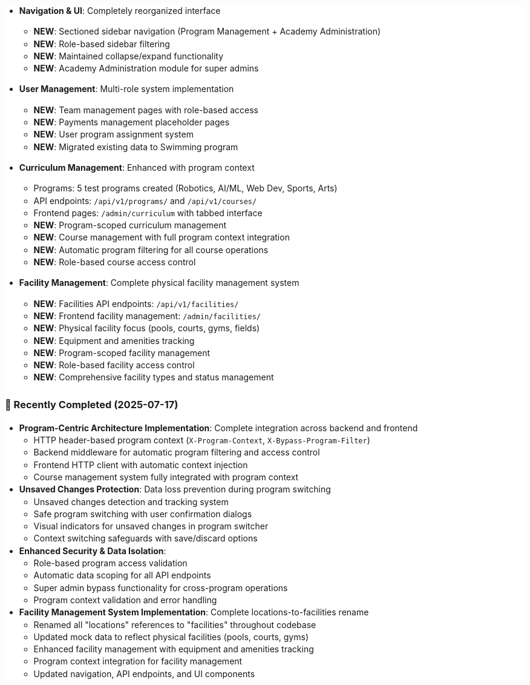 - **Navigation & UI**: Completely reorganized interface
  - **NEW**: Sectioned sidebar navigation (Program Management + Academy Administration)
  - **NEW**: Role-based sidebar filtering
  - **NEW**: Maintained collapse/expand functionality
  - **NEW**: Academy Administration module for super admins

- **User Management**: Multi-role system implementation
  - **NEW**: Team management pages with role-based access
  - **NEW**: Payments management placeholder pages
  - **NEW**: User program assignment system
  - **NEW**: Migrated existing data to Swimming program

- **Curriculum Management**: Enhanced with program context
  - Programs: 5 test programs created (Robotics, AI/ML, Web Dev, Sports, Arts)
  - API endpoints: `/api/v1/programs/` and `/api/v1/courses/`
  - Frontend pages: `/admin/curriculum` with tabbed interface
  - **NEW**: Program-scoped curriculum management
  - **NEW**: Course management with full program context integration
  - **NEW**: Automatic program filtering for all course operations
  - **NEW**: Role-based course access control

- **Facility Management**: Complete physical facility management system
  - **NEW**: Facilities API endpoints: `/api/v1/facilities/`
  - **NEW**: Frontend facility management: `/admin/facilities/`
  - **NEW**: Physical facility focus (pools, courts, gyms, fields)
  - **NEW**: Equipment and amenities tracking
  - **NEW**: Program-scoped facility management
  - **NEW**: Role-based facility access control
  - **NEW**: Comprehensive facility types and status management

### 🚧 Recently Completed (2025-07-17)
- **Program-Centric Architecture Implementation**: Complete integration across backend and frontend
  - HTTP header-based program context (`X-Program-Context`, `X-Bypass-Program-Filter`)
  - Backend middleware for automatic program filtering and access control
  - Frontend HTTP client with automatic context injection
  - Course management system fully integrated with program context
- **Unsaved Changes Protection**: Data loss prevention during program switching
  - Unsaved changes detection and tracking system
  - Safe program switching with user confirmation dialogs
  - Visual indicators for unsaved changes in program switcher
  - Context switching safeguards with save/discard options
- **Enhanced Security & Data Isolation**: 
  - Role-based program access validation
  - Automatic data scoping for all API endpoints
  - Super admin bypass functionality for cross-program operations
  - Program context validation and error handling
- **Facility Management System Implementation**: Complete locations-to-facilities rename
  - Renamed all "locations" references to "facilities" throughout codebase
  - Updated mock data to reflect physical facilities (pools, courts, gyms)
  - Enhanced facility management with equipment and amenities tracking
  - Program context integration for facility management
  - Updated navigation, API endpoints, and UI components
